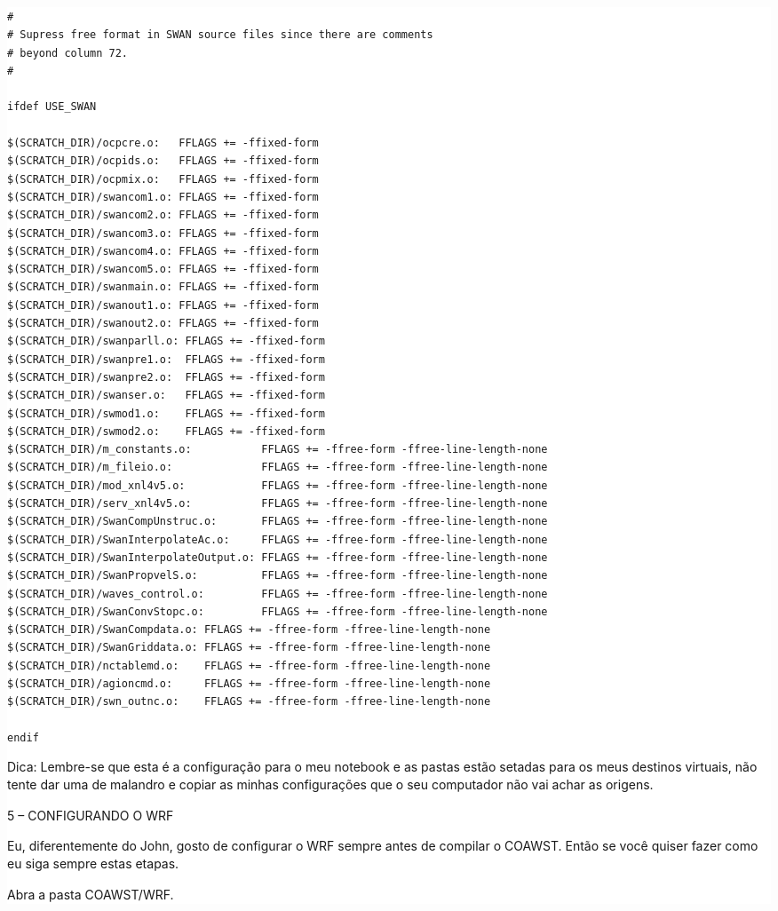 ```
#
# Supress free format in SWAN source files since there are comments
# beyond column 72.
#

ifdef USE_SWAN

$(SCRATCH_DIR)/ocpcre.o:   FFLAGS += -ffixed-form
$(SCRATCH_DIR)/ocpids.o:   FFLAGS += -ffixed-form
$(SCRATCH_DIR)/ocpmix.o:   FFLAGS += -ffixed-form
$(SCRATCH_DIR)/swancom1.o: FFLAGS += -ffixed-form
$(SCRATCH_DIR)/swancom2.o: FFLAGS += -ffixed-form
$(SCRATCH_DIR)/swancom3.o: FFLAGS += -ffixed-form
$(SCRATCH_DIR)/swancom4.o: FFLAGS += -ffixed-form
$(SCRATCH_DIR)/swancom5.o: FFLAGS += -ffixed-form
$(SCRATCH_DIR)/swanmain.o: FFLAGS += -ffixed-form
$(SCRATCH_DIR)/swanout1.o: FFLAGS += -ffixed-form
$(SCRATCH_DIR)/swanout2.o: FFLAGS += -ffixed-form
$(SCRATCH_DIR)/swanparll.o: FFLAGS += -ffixed-form
$(SCRATCH_DIR)/swanpre1.o:  FFLAGS += -ffixed-form
$(SCRATCH_DIR)/swanpre2.o:  FFLAGS += -ffixed-form
$(SCRATCH_DIR)/swanser.o:   FFLAGS += -ffixed-form
$(SCRATCH_DIR)/swmod1.o:    FFLAGS += -ffixed-form
$(SCRATCH_DIR)/swmod2.o:    FFLAGS += -ffixed-form
$(SCRATCH_DIR)/m_constants.o:           FFLAGS += -ffree-form -ffree-line-length-none
$(SCRATCH_DIR)/m_fileio.o:              FFLAGS += -ffree-form -ffree-line-length-none
$(SCRATCH_DIR)/mod_xnl4v5.o:            FFLAGS += -ffree-form -ffree-line-length-none
$(SCRATCH_DIR)/serv_xnl4v5.o:           FFLAGS += -ffree-form -ffree-line-length-none
$(SCRATCH_DIR)/SwanCompUnstruc.o:       FFLAGS += -ffree-form -ffree-line-length-none
$(SCRATCH_DIR)/SwanInterpolateAc.o:     FFLAGS += -ffree-form -ffree-line-length-none
$(SCRATCH_DIR)/SwanInterpolateOutput.o: FFLAGS += -ffree-form -ffree-line-length-none
$(SCRATCH_DIR)/SwanPropvelS.o:          FFLAGS += -ffree-form -ffree-line-length-none
$(SCRATCH_DIR)/waves_control.o:         FFLAGS += -ffree-form -ffree-line-length-none
$(SCRATCH_DIR)/SwanConvStopc.o:         FFLAGS += -ffree-form -ffree-line-length-none
$(SCRATCH_DIR)/SwanCompdata.o: FFLAGS += -ffree-form -ffree-line-length-none
$(SCRATCH_DIR)/SwanGriddata.o: FFLAGS += -ffree-form -ffree-line-length-none
$(SCRATCH_DIR)/nctablemd.o:    FFLAGS += -ffree-form -ffree-line-length-none
$(SCRATCH_DIR)/agioncmd.o:     FFLAGS += -ffree-form -ffree-line-length-none
$(SCRATCH_DIR)/swn_outnc.o:    FFLAGS += -ffree-form -ffree-line-length-none

endif
```
Dica: Lembre-se que esta é a configuração para o meu notebook e as pastas estão setadas para os meus destinos virtuais, não tente dar uma de malandro e copiar as minhas configurações que o seu computador não vai achar as origens. 

5 – CONFIGURANDO O WRF

Eu, diferentemente do John, gosto de configurar o WRF sempre antes de compilar o COAWST. Então se você quiser fazer como eu siga sempre estas etapas.

Abra a pasta COAWST/WRF.
